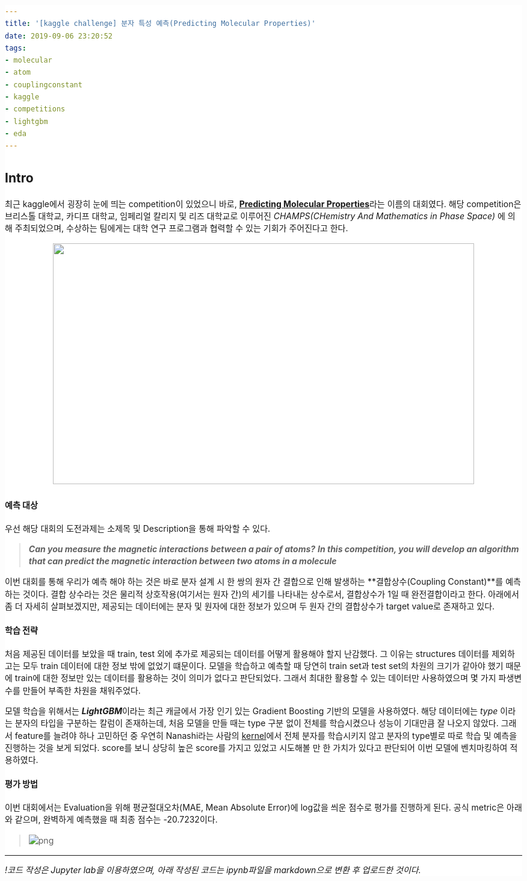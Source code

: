 ```yaml
---
title: '[kaggle challenge] 분자 특성 예측(Predicting Molecular Properties)'
date: 2019-09-06 23:20:52
tags:
- molecular
- atom
- couplingconstant
- kaggle
- competitions
- lightgbm 
- eda
---
```

Intro
---
최근 kaggle에서 굉장히 눈에 띄는 competition이 있었으니 바로, [**Predicting Molecular Properties**](https://www.kaggle.com/c/champs-scalar-coupling)라는 이름의 대회였다. 해당 competition은 브리스톨 대학교, 카디프 대학교, 임페리얼 칼리지 및 리즈 대학교로 이루어진 *CHAMPS(CHemistry And Mathematics in Phase Space)* 에 의해 주최되었으며, 수상하는 팀에게는 대학 연구 프로그램과 협력할 수 있는 기회가 주어진다고 한다. 
<p align="center"><img src="/image/kaggle_molecular.JPG" width="700" height="400"></p>

#### 예측 대상 
우선 해당 대회의 도전과제는 소제목 및 Description을 통해 파악할 수 있다.
> ***Can you measure the magnetic interactions between a pair of atoms?***
> ***In this competition, you will develop an algorithm that can predict the magnetic interaction between two atoms in a molecule***


이번 대회를 통해 우리가 예측 해야 하는 것은 바로 분자 설계 시 한 쌍의 원자 간 결합으로 인해 발생하는 **결합상수(Coupling Constant)**를 예측하는 것이다. 
결합 상수라는 것은 물리적 상호작용(여기서는 원자 간)의 세기를 나타내는 상수로서, 결합상수가 1일 때 완전결합이라고 한다. 아래에서 좀 더 자세히 살펴보겠지만, 제공되는 데이터에는 분자 및 원자에 대한 정보가 있으며 두 원자 간의 결합상수가 target value로 존재하고 있다. 

#### 학습 전략 
처음 제공된 데이터를 보았을 때 train, test 외에 추가로 제공되는 데이터를 어떻게 활용해야 할지 난감했다. 그 이유는 structures 데이터를 제외하고는 모두 train 데이터에 대한 정보 밖에 없었기 떄문이다. 모델을 학습하고 예측할 때 당연히 train set과 test set의 차원의 크기가 같아야 했기 때문에 train에 대한 정보만 있는 데이터를 활용하는 것이 의미가 없다고 판단되었다. 그래서 최대한 활용할 수 있는 데이터만 사용하였으며 몇 가지 파생변수를 만들어 부족한 차원을 채워주었다.

모델 학습을 위해서는 ***LightGBM***이라는 최근 캐글에서 가장 인기 있는 Gradient Boosting 기반의 모델을 사용하였다. 해당 데이터에는 *type* 이라는 분자의 타입을 구분하는 칼럼이 존재하는데, 처음 모델을 만들 때는 type 구분 없이 전체를 학습시켰으나 성능이 기대만큼 잘 나오지 않았다. 그래서 feature를 늘려야 하나 고민하던 중 우연히 Nanashi라는 사람의 [kernel](https://www.kaggle.com/jesucristo/single-lgbm-2-242-top54)에서 전체 분자를 학습시키지 않고 분자의 type별로 따로 학습 및 예측을 진행하는 것을 보게 되었다. score를 보니 상당히 높은 score를 가지고 있었고 시도해볼 만 한 가치가 있다고 판단되어 이번 모델에 벤치마킹하여 적용하였다.

#### 평가 방법 
이번 대회에서는 Evaluation을 위해 평균절대오차(MAE, Mean Absolute Error)에 log값을 씌운 점수로 평가를 진행하게 된다. 공식 metric은 아래와 같으며, 완벽하게 예측했을 때 최종 점수는 -20.7232이다.
> ![png](/image/molecular-metric.JPG)


---
*!코드 작성은 Jupyter lab을 이용하였으며, 아래 작성된 코드는 ipynb파일을 markdown으로 변환 후 업로드한 것이다.*
<br/>
